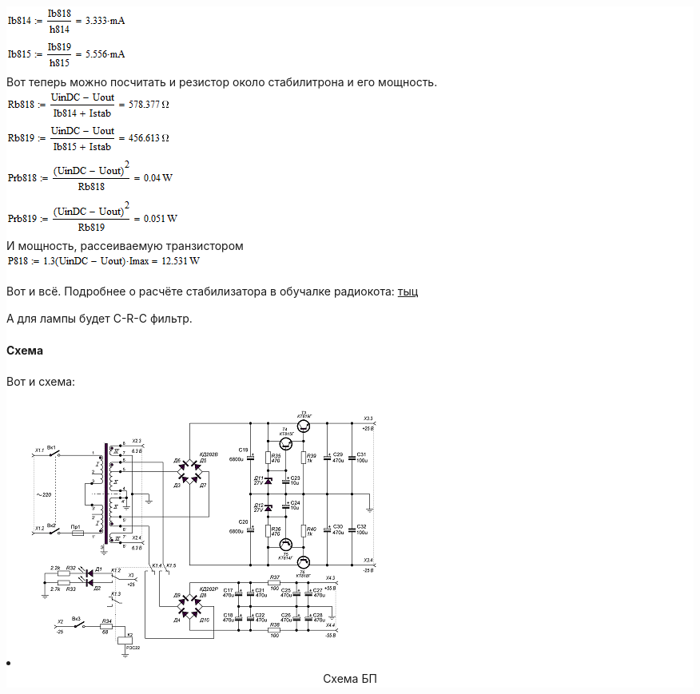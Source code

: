 <img src="/img/cabinet/stab/12.PNG"><br>
<img src="/img/cabinet/stab/13.PNG"><br>
Вот теперь можно посчитать и резистор около стабилитрона и его мощность.<br>
<img src="/img/cabinet/stab/14.PNG"><br>
<img src="/img/cabinet/stab/15.PNG"><br>
<img src="/img/cabinet/stab/16.PNG"><br>
<img src="/img/cabinet/stab/17.PNG"><br>
И мощность, рассеиваемую транзистором<br>
<img src="/img/cabinet/stab/18.PNG"><br>

Вот и всё. Подробнее о расчёте стабилизатора в обучалке радиокота: [тыц](http://radiokot.ru/start/analog/practice/02/)<br>

А для лампы будет C-R-C фильтр.<br>

#### Схема

Вот и схема:
<div class="thumbnails">
	<li class="tmb">
	<span class="thumbnail" role="button" tabindex="0" style="cursor: pointer;">
      <img src="/img/cabinet/hybrid_ps_preview.png" alt="/img/cabinet/hybrid_ps.png" class="img-thumbnail"><br>
	  <center>Схема БП</center>
	</span>
   	</li>
</div>
